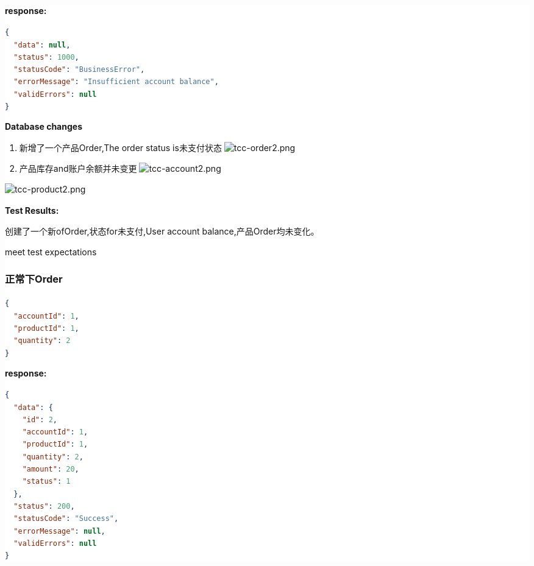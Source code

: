 **response:**

```json
{
  "data": null,
  "status": 1000,
  "statusCode": "BusinessError",
  "errorMessage": "Insufficient account balance",
  "validErrors": null
}
```

**Database changes**

1. 新增了一个产品Order,The order status is未支付状态
![tcc-order2.png](/assets/imgs/tcc-order2.png)

2. 产品库存and账户余额并未变更
![tcc-account2.png](/assets/imgs/tcc-account2.png)

![tcc-product2.png](/assets/imgs/tcc-product2.png)

**Test Results:**

创建了一个新ofOrder,状态for未支付,User account balance,产品Order均未变化。

meet test expectations

### 正常下Order

```json
{
  "accountId": 1,
  "productId": 1,
  "quantity": 2
}
```

**response:**

```json
{
  "data": {
    "id": 2,
    "accountId": 1,
    "productId": 1,
    "quantity": 2,
    "amount": 20,
    "status": 1
  },
  "status": 200,
  "statusCode": "Success",
  "errorMessage": null,
  "validErrors": null
}
```
